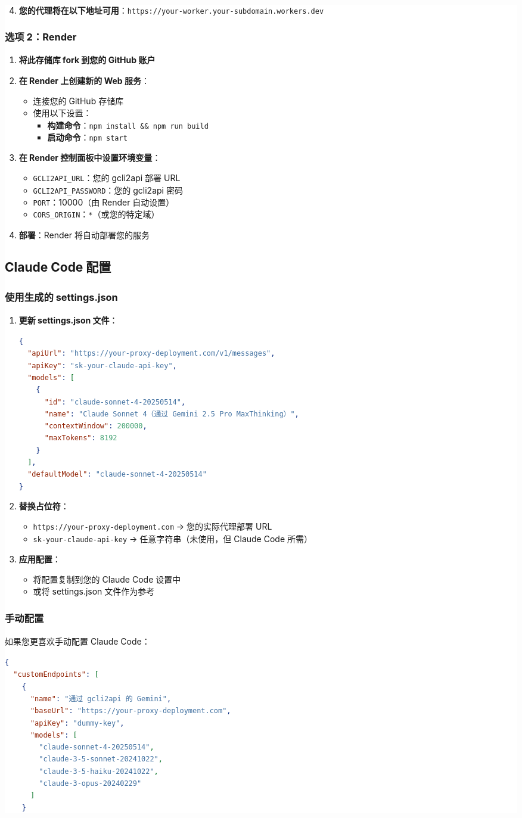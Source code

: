 4. **您的代理将在以下地址可用**：`https://your-worker.your-subdomain.workers.dev`

### 选项 2：Render

1. **将此存储库 fork 到您的 GitHub 账户**

2. **在 Render 上创建新的 Web 服务**：
   - 连接您的 GitHub 存储库
   - 使用以下设置：
     - **构建命令**：`npm install && npm run build`
     - **启动命令**：`npm start`

3. **在 Render 控制面板中设置环境变量**：
   - `GCLI2API_URL`：您的 gcli2api 部署 URL
   - `GCLI2API_PASSWORD`：您的 gcli2api 密码
   - `PORT`：10000（由 Render 自动设置）
   - `CORS_ORIGIN`：`*`（或您的特定域）

4. **部署**：Render 将自动部署您的服务

## Claude Code 配置

### 使用生成的 settings.json

1. **更新 settings.json 文件**：
   ```json
   {
     "apiUrl": "https://your-proxy-deployment.com/v1/messages",
     "apiKey": "sk-your-claude-api-key",
     "models": [
       {
         "id": "claude-sonnet-4-20250514",
         "name": "Claude Sonnet 4（通过 Gemini 2.5 Pro MaxThinking）",
         "contextWindow": 200000,
         "maxTokens": 8192
       }
     ],
     "defaultModel": "claude-sonnet-4-20250514"
   }
   ```

2. **替换占位符**：
   - `https://your-proxy-deployment.com` → 您的实际代理部署 URL
   - `sk-your-claude-api-key` → 任意字符串（未使用，但 Claude Code 所需）

3. **应用配置**：
   - 将配置复制到您的 Claude Code 设置中
   - 或将 settings.json 文件作为参考

### 手动配置

如果您更喜欢手动配置 Claude Code：

```json
{
  "customEndpoints": [
    {
      "name": "通过 gcli2api 的 Gemini",
      "baseUrl": "https://your-proxy-deployment.com",
      "apiKey": "dummy-key",
      "models": [
        "claude-sonnet-4-20250514",
        "claude-3-5-sonnet-20241022",
        "claude-3-5-haiku-20241022",
        "claude-3-opus-20240229"
      ]
    }
```